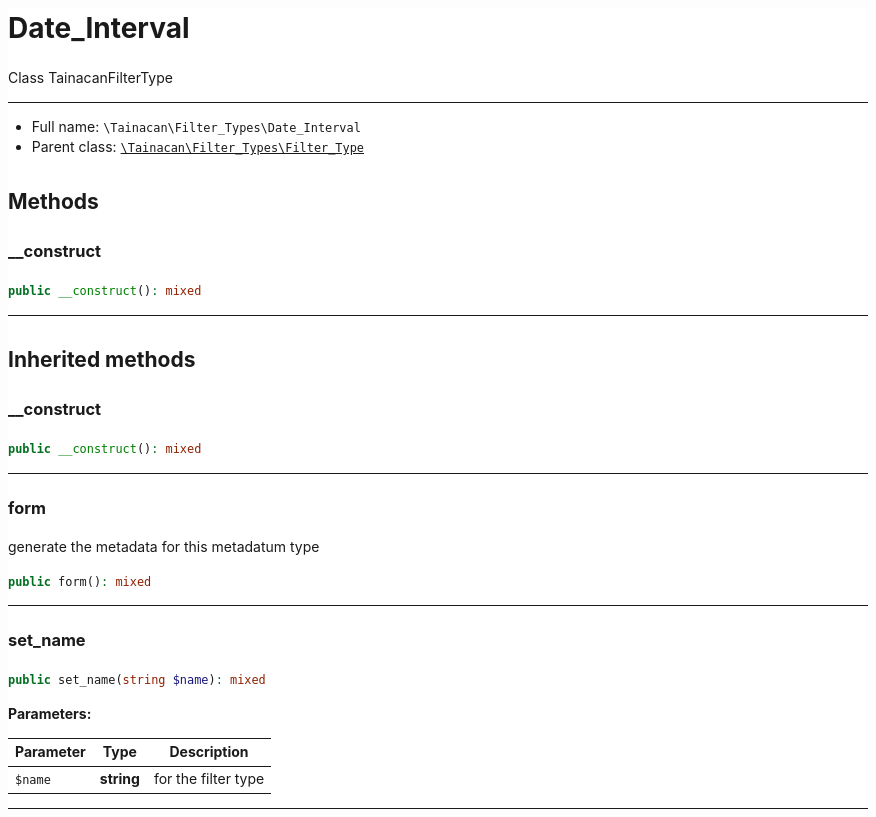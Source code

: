 # Date_Interval


Class TainacanFilterType

***

* Full name: `\Tainacan\Filter_Types\Date_Interval`
* Parent class: [`\Tainacan\Filter_Types\Filter_Type`](./Filter_Type)

## Methods

### __construct

```php
public __construct(): mixed
```

***

## Inherited methods

### __construct

```php
public __construct(): mixed
```

***

### form

generate the metadata for this metadatum type

```php
public form(): mixed
```

***

### set_name

```php
public set_name(string $name): mixed
```

**Parameters:**

| Parameter | Type       | Description         |
|-----------|------------|---------------------|
| `$name`   | **string** | for the filter type |

***
